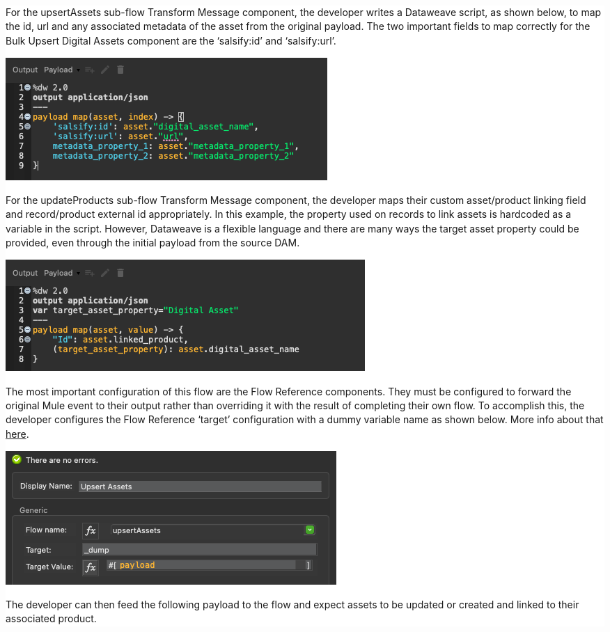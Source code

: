 For the upsertAssets sub-flow Transform Message component, the developer writes a Dataweave script, as shown below, to map the id, url and any associated metadata of the asset from the original payload. The two important fields to map correctly for the Bulk Upsert Digital Assets component are the ‘salsify:id’ and ‘salsify:url’.

![](images/image17.png)

For the updateProducts sub-flow Transform Message component, the developer maps their custom asset/product linking field and record/product external id appropriately. In this example, the property used on records to link assets is hardcoded as a variable in the script. However, Dataweave is a flexible language and there are many ways the target asset property could be provided, even through the initial payload from the source DAM.

![](images/image41.png)

The most important configuration of this flow are the Flow Reference components. They must be configured to forward the original Mule event to their output rather than overriding it with the result of completing their own flow. To accomplish this, the developer configures the Flow Reference ‘target’ configuration with a dummy variable name as shown below. More info about that [here](https://www.google.com/url?q=https://docs.mulesoft.com/mule-runtime/4.4/flowref-about%23considerations-when-using-a-target-variable&sa=D&source=editors&ust=1658263055751777&usg=AOvVaw1OzRVsIETOcGfIThoJMTKD).

![](images/image9.png)

The developer can then feed the following payload to the flow and expect assets to be updated or created and linked to their associated product.
